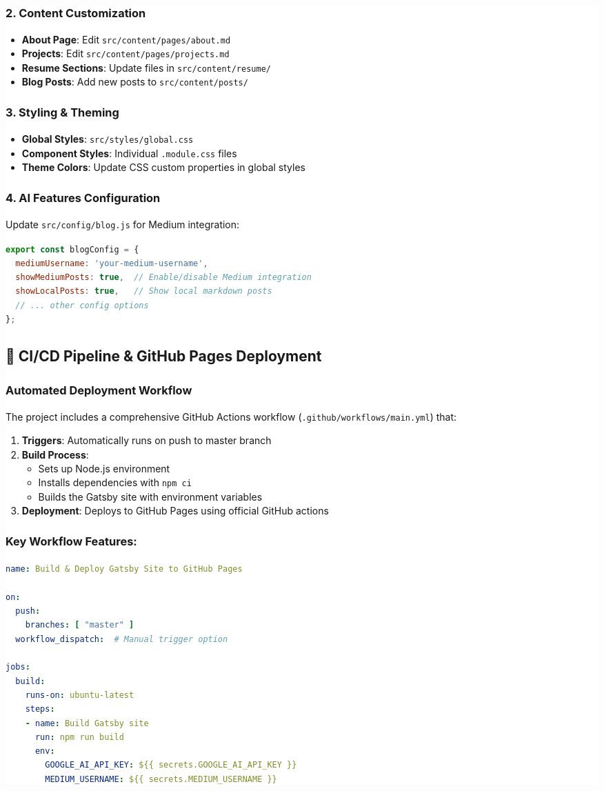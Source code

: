 ### 2. Content Customization
- **About Page**: Edit `src/content/pages/about.md`
- **Projects**: Edit `src/content/pages/projects.md`
- **Resume Sections**: Update files in `src/content/resume/`
- **Blog Posts**: Add new posts to `src/content/posts/`

### 3. Styling & Theming
- **Global Styles**: `src/styles/global.css`
- **Component Styles**: Individual `.module.css` files
- **Theme Colors**: Update CSS custom properties in global styles

### 4. AI Features Configuration
Update `src/config/blog.js` for Medium integration:

```javascript
export const blogConfig = {
  mediumUsername: 'your-medium-username',
  showMediumPosts: true,  // Enable/disable Medium integration
  showLocalPosts: true,   // Show local markdown posts
  // ... other config options
};
```

## 🔄 CI/CD Pipeline & GitHub Pages Deployment

### Automated Deployment Workflow

The project includes a comprehensive GitHub Actions workflow (`.github/workflows/main.yml`) that:

1. **Triggers**: Automatically runs on push to master branch
2. **Build Process**: 
   - Sets up Node.js environment
   - Installs dependencies with `npm ci`
   - Builds the Gatsby site with environment variables
3. **Deployment**: Deploys to GitHub Pages using official GitHub actions

### Key Workflow Features:

```yaml
name: Build & Deploy Gatsby Site to GitHub Pages

on:
  push:
    branches: [ "master" ]
  workflow_dispatch:  # Manual trigger option

jobs:
  build:
    runs-on: ubuntu-latest
    steps:
    - name: Build Gatsby site
      run: npm run build
      env:
        GOOGLE_AI_API_KEY: ${{ secrets.GOOGLE_AI_API_KEY }}
        MEDIUM_USERNAME: ${{ secrets.MEDIUM_USERNAME }}
```
